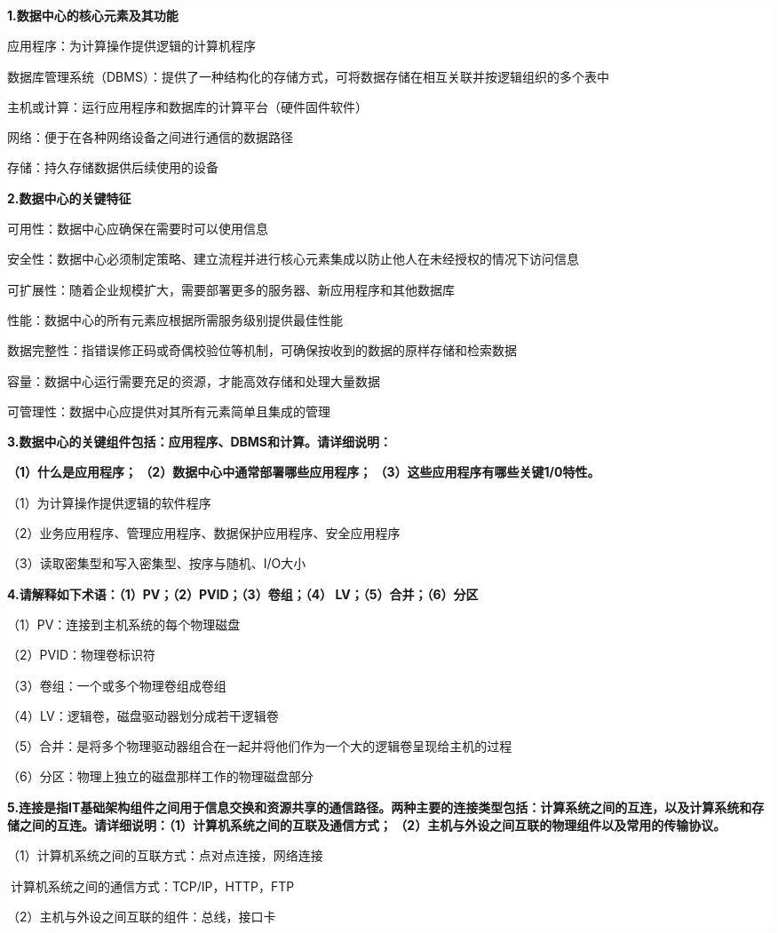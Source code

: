 **1.数据中心的核心元素及其功能**

应用程序：为计算操作提供逻辑的计算机程序

数据库管理系统（DBMS）：提供了一种结构化的存储方式，可将数据存储在相互关联并按逻辑组织的多个表中

主机或计算：运行应用程序和数据库的计算平台（硬件固件软件）

网络：便于在各种网络设备之间进行通信的数据路径

存储：持久存储数据供后续使用的设备



**2.数据中心的关键特征**

可用性：数据中心应确保在需要时可以使用信息

安全性：数据中心必须制定策略、建立流程并进行核心元素集成以防止他人在未经授权的情况下访问信息

可扩展性：随着企业规模扩大，需要部署更多的服务器、新应用程序和其他数据库

性能：数据中心的所有元素应根据所需服务级别提供最佳性能

数据完整性：指错误修正码或奇偶校验位等机制，可确保按收到的数据的原样存储和检索数据

容量：数据中心运行需要充足的资源，才能高效存储和处理大量数据

可管理性：数据中心应提供对其所有元素简单且集成的管理



**3.数据中心的关键组件包括：应用程序、DBMS和计算。请详细说明：**

**（1）什么是应用程序； （2）数据中心中通常部署哪些应用程序； （3）这些应用程序有哪些关键1/0特性。**

（1）为计算操作提供逻辑的软件程序

（2）业务应用程序、管理应用程序、数据保护应用程序、安全应用程序

（3）读取密集型和写入密集型、按序与随机、I/O大小



**4.请解释如下术语：（1）PV；（2）PVID；（3）卷组；（4） LV；（5）合并；（6）分区**

（1）PV：连接到主机系统的每个物理磁盘

（2）PVID：物理卷标识符

（3）卷组：一个或多个物理卷组成卷组

（4）LV：逻辑卷，磁盘驱动器划分成若干逻辑卷

（5）合并：是将多个物理驱动器组合在一起并将他们作为一个大的逻辑卷呈现给主机的过程

（6）分区：物理上独立的磁盘那样工作的物理磁盘部分



**5.连接是指IT基础架构组件之间用于信息交换和资源共享的通信路径。两种主要的连接类型包括：计算系统之间的互连，以及计算系统和存储之间的互连。请详细说明：（1）计算机系统之间的互联及通信方式； （2）主机与外设之间互联的物理组件以及常用的传输协议。**

（1）计算机系统之间的互联方式：点对点连接，网络连接

​	计算机系统之间的通信方式：TCP/IP，HTTP，FTP

（2）主机与外设之间互联的组件：总线，接口卡
